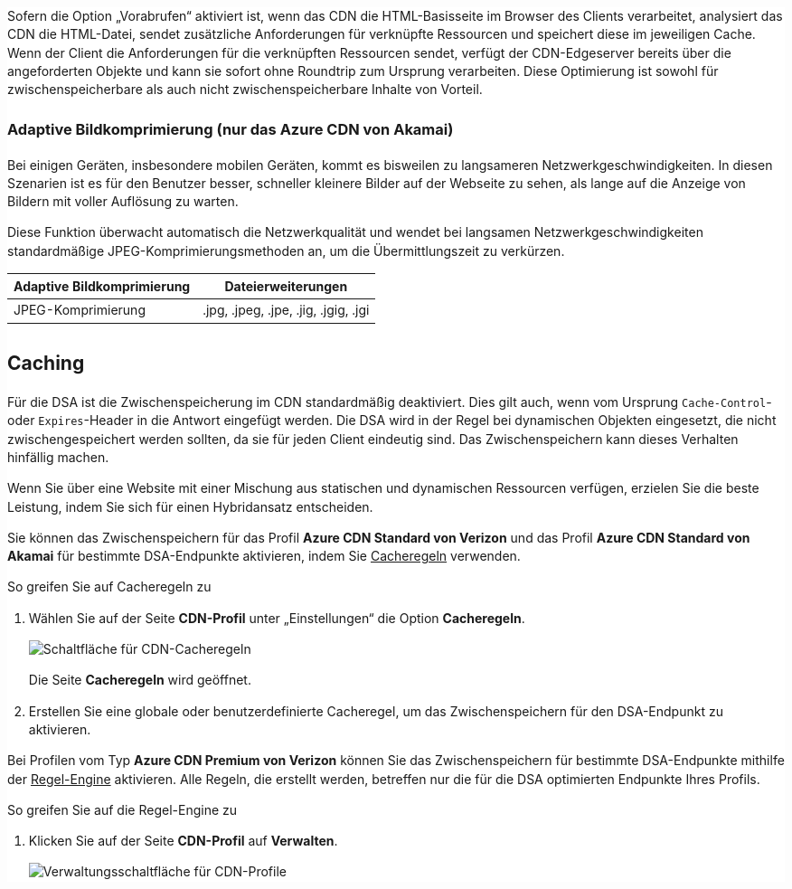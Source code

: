 Sofern die Option „Vorabrufen“ aktiviert ist, wenn das CDN die HTML-Basisseite im Browser des Clients verarbeitet, analysiert das CDN die HTML-Datei, sendet zusätzliche Anforderungen für verknüpfte Ressourcen und speichert diese im jeweiligen Cache. Wenn der Client die Anforderungen für die verknüpften Ressourcen sendet, verfügt der CDN-Edgeserver bereits über die angeforderten Objekte und kann sie sofort ohne Roundtrip zum Ursprung verarbeiten. Diese Optimierung ist sowohl für zwischenspeicherbare als auch nicht zwischenspeicherbare Inhalte von Vorteil.

### <a name="adaptive-image-compression-azure-cdn-from-akamai-only"></a>Adaptive Bildkomprimierung (nur das Azure CDN von Akamai)

Bei einigen Geräten, insbesondere mobilen Geräten, kommt es bisweilen zu langsameren Netzwerkgeschwindigkeiten. In diesen Szenarien ist es für den Benutzer besser, schneller kleinere Bilder auf der Webseite zu sehen, als lange auf die Anzeige von Bildern mit voller Auflösung zu warten.

Diese Funktion überwacht automatisch die Netzwerkqualität und wendet bei langsamen Netzwerkgeschwindigkeiten standardmäßige JPEG-Komprimierungsmethoden an, um die Übermittlungszeit zu verkürzen.

Adaptive Bildkomprimierung | Dateierweiterungen  
--- | ---  
JPEG-Komprimierung | .jpg, .jpeg, .jpe, .jig, .jgig, .jgi

## <a name="caching"></a>Caching

Für die DSA ist die Zwischenspeicherung im CDN standardmäßig deaktiviert. Dies gilt auch, wenn vom Ursprung `Cache-Control`- oder `Expires`-Header in die Antwort eingefügt werden. Die DSA wird in der Regel bei dynamischen Objekten eingesetzt, die nicht zwischengespeichert werden sollten, da sie für jeden Client eindeutig sind. Das Zwischenspeichern kann dieses Verhalten hinfällig machen.

Wenn Sie über eine Website mit einer Mischung aus statischen und dynamischen Ressourcen verfügen, erzielen Sie die beste Leistung, indem Sie sich für einen Hybridansatz entscheiden. 

Sie können das Zwischenspeichern für das Profil **Azure CDN Standard von Verizon** und das Profil **Azure CDN Standard von Akamai** für bestimmte DSA-Endpunkte aktivieren, indem Sie [Cacheregeln](cdn-caching-rules.md) verwenden.

So greifen Sie auf Cacheregeln zu

1. Wählen Sie auf der Seite **CDN-Profil** unter „Einstellungen“ die Option **Cacheregeln**.  
    
    ![Schaltfläche für CDN-Cacheregeln](./media/cdn-dynamic-site-acceleration/cdn-caching-rules-btn.png)

    Die Seite **Cacheregeln** wird geöffnet.

2. Erstellen Sie eine globale oder benutzerdefinierte Cacheregel, um das Zwischenspeichern für den DSA-Endpunkt zu aktivieren. 

Bei Profilen vom Typ **Azure CDN Premium von Verizon** können Sie das Zwischenspeichern für bestimmte DSA-Endpunkte mithilfe der [Regel-Engine](cdn-rules-engine.md) aktivieren. Alle Regeln, die erstellt werden, betreffen nur die für die DSA optimierten Endpunkte Ihres Profils. 

So greifen Sie auf die Regel-Engine zu
    
1. Klicken Sie auf der Seite **CDN-Profil** auf **Verwalten**.  
    
    ![Verwaltungsschaltfläche für CDN-Profile](./media/cdn-dynamic-site-acceleration/cdn-manage-btn.png)
